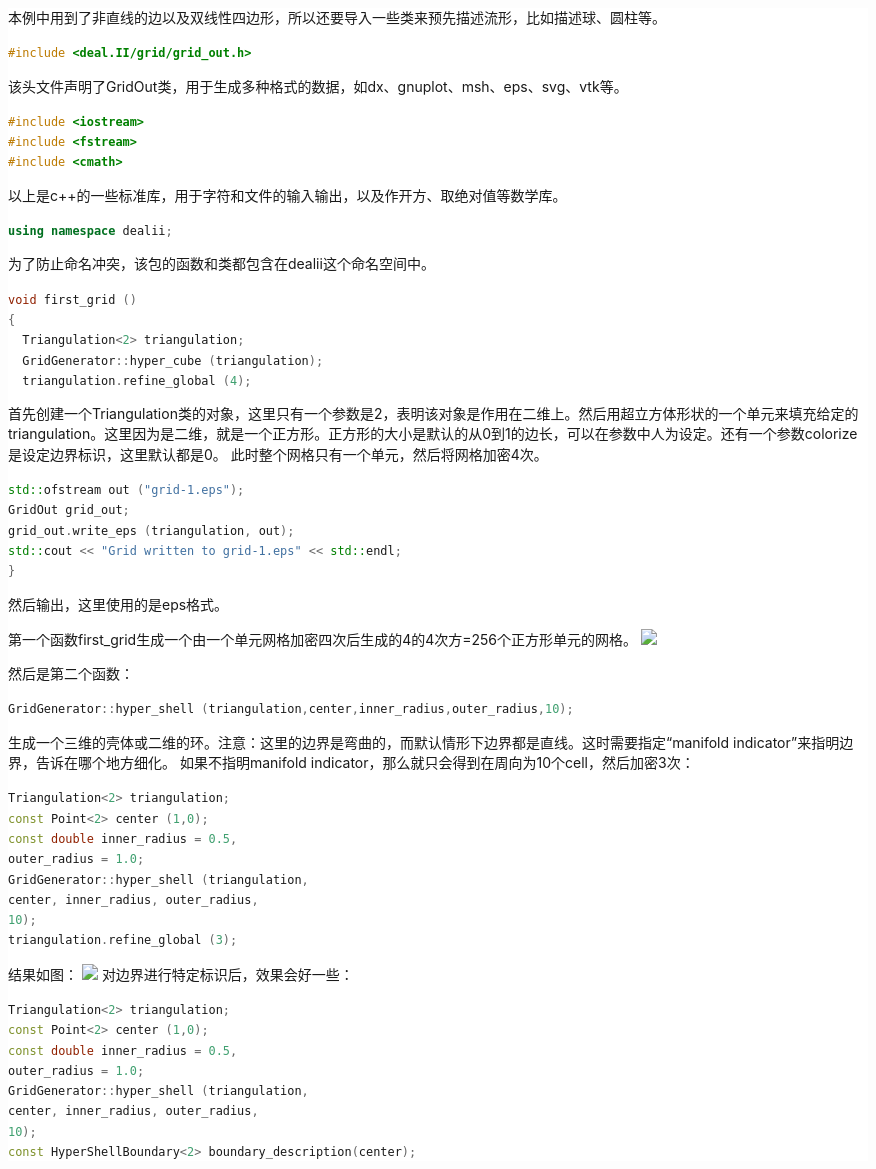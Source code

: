 本例中用到了非直线的边以及双线性四边形，所以还要导入一些类来预先描述流形，比如描述球、圆柱等。
```cpp
#include <deal.II/grid/grid_out.h>
```
该头文件声明了GridOut类，用于生成多种格式的数据，如dx、gnuplot、msh、eps、svg、vtk等。
```cpp
#include <iostream>
#include <fstream>
#include <cmath>
```
以上是c++的一些标准库，用于字符和文件的输入输出，以及作开方、取绝对值等数学库。

```cpp
using namespace dealii;
```
为了防止命名冲突，该包的函数和类都包含在dealii这个命名空间中。

```cpp
void first_grid ()
{
  Triangulation<2> triangulation;
  GridGenerator::hyper_cube (triangulation);
  triangulation.refine_global (4);
```
首先创建一个Triangulation类的对象，这里只有一个参数是2，表明该对象是作用在二维上。然后用超立方体形状的一个单元来填充给定的triangulation。这里因为是二维，就是一个正方形。正方形的大小是默认的从0到1的边长，可以在参数中人为设定。还有一个参数colorize是设定边界标识，这里默认都是0。
此时整个网格只有一个单元，然后将网格加密4次。
```cpp
std::ofstream out ("grid-1.eps");
GridOut grid_out;
grid_out.write_eps (triangulation, out);
std::cout << "Grid written to grid-1.eps" << std::endl;
}
```
然后输出，这里使用的是eps格式。

第一个函数first_grid生成一个由一个单元网格加密四次后生成的4的4次方=256个正方形单元的网格。
![](https://ws1.sinaimg.cn/large/0072Lfvtly1fvjkunipr2j30i60i4myi.jpg)

然后是第二个函数：
```cpp
GridGenerator::hyper_shell (triangulation,center,inner_radius,outer_radius,10);
```
生成一个三维的壳体或二维的环。注意：这里的边界是弯曲的，而默认情形下边界都是直线。这时需要指定“manifold indicator”来指明边界，告诉在哪个地方细化。
如果不指明manifold indicator，那么就只会得到在周向为10个cell，然后加密3次：
```cpp
Triangulation<2> triangulation;
const Point<2> center (1,0);
const double inner_radius = 0.5,
outer_radius = 1.0;
GridGenerator::hyper_shell (triangulation,
center, inner_radius, outer_radius,
10);
triangulation.refine_global (3);
```
结果如图：
![](https://ws1.sinaimg.cn/large/0072Lfvtly1fvjkv8lgfkj308d07yq39.jpg)
对边界进行特定标识后，效果会好一些：
```cpp
Triangulation<2> triangulation;
const Point<2> center (1,0);
const double inner_radius = 0.5,
outer_radius = 1.0;
GridGenerator::hyper_shell (triangulation,
center, inner_radius, outer_radius,
10);
const HyperShellBoundary<2> boundary_description(center);
```